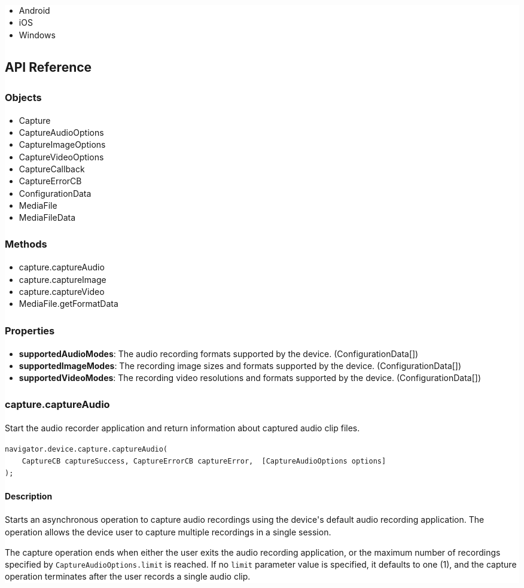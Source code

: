 -   Android
-   iOS
-   Windows

API Reference
-------------

### Objects

-   Capture
-   CaptureAudioOptions
-   CaptureImageOptions
-   CaptureVideoOptions
-   CaptureCallback
-   CaptureErrorCB
-   ConfigurationData
-   MediaFile
-   MediaFileData

### Methods

-   capture.captureAudio
-   capture.captureImage
-   capture.captureVideo
-   MediaFile.getFormatData

### Properties

-   **supportedAudioModes**: The audio recording formats supported by
    the device. (ConfigurationData\[\])
-   **supportedImageModes**: The recording image sizes and formats
    supported by the device. (ConfigurationData\[\])
-   **supportedVideoModes**: The recording video resolutions and formats
    supported by the device. (ConfigurationData\[\])

### capture.captureAudio

Start the audio recorder application and return information about
captured audio clip files.

    navigator.device.capture.captureAudio(
        CaptureCB captureSuccess, CaptureErrorCB captureError,  [CaptureAudioOptions options]
    );

#### Description

Starts an asynchronous operation to capture audio recordings using the
device's default audio recording application. The operation allows the
device user to capture multiple recordings in a single session.

The capture operation ends when either the user exits the audio
recording application, or the maximum number of recordings specified by
`CaptureAudioOptions.limit` is reached. If no `limit` parameter value is
specified, it defaults to one (1), and the capture operation terminates
after the user records a single audio clip.
